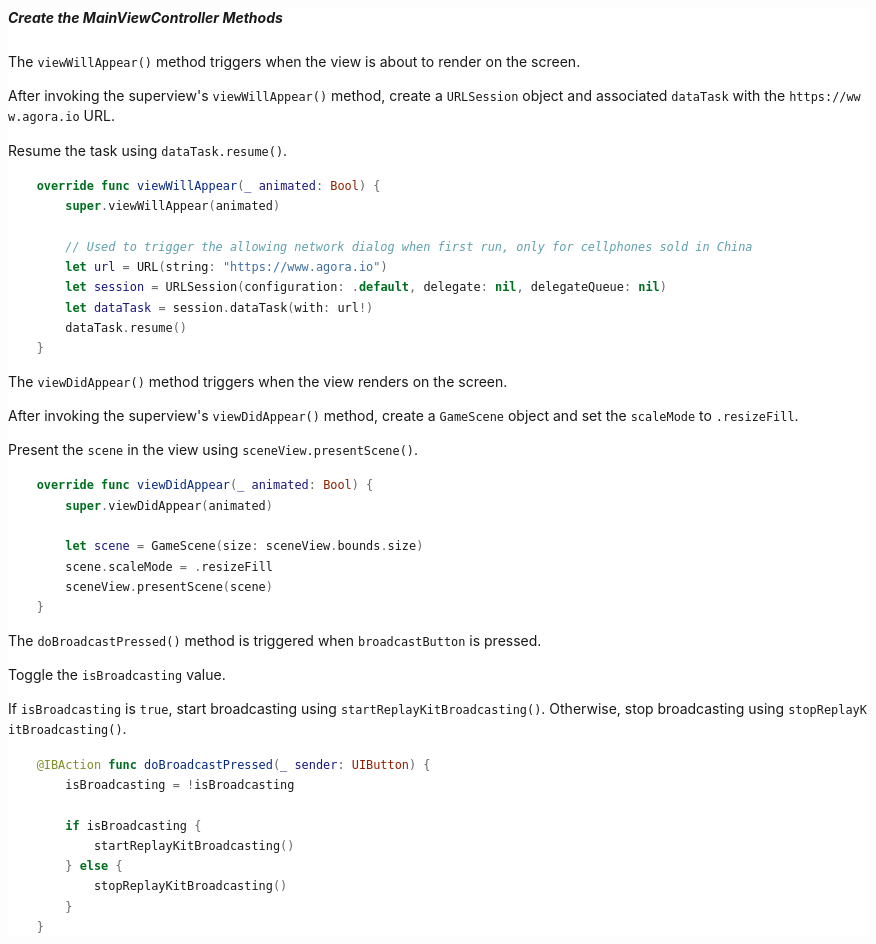 ##### Create the MainViewController Methods

The `viewWillAppear()` method triggers when the view is about to render on the screen.

After invoking the superview's `viewWillAppear()` method, create a `URLSession` object and associated `dataTask` with the `https://www.agora.io` URL.

Resume the task using `dataTask.resume()`.

``` Swift    
    override func viewWillAppear(_ animated: Bool) {
        super.viewWillAppear(animated)
        
        // Used to trigger the allowing network dialog when first run, only for cellphones sold in China
        let url = URL(string: "https://www.agora.io")
        let session = URLSession(configuration: .default, delegate: nil, delegateQueue: nil)
        let dataTask = session.dataTask(with: url!)
        dataTask.resume()
    }
```

The `viewDidAppear()` method triggers when the view renders on the screen.

After invoking the superview's `viewDidAppear()` method, create a `GameScene` object and set the `scaleMode` to `.resizeFill`.

Present the `scene` in the view using `sceneView.presentScene()`.

``` Swift    
    override func viewDidAppear(_ animated: Bool) {
        super.viewDidAppear(animated)
        
        let scene = GameScene(size: sceneView.bounds.size)
        scene.scaleMode = .resizeFill
        sceneView.presentScene(scene)
    }
```

The `doBroadcastPressed()` method is triggered when `broadcastButton` is pressed.

Toggle the `isBroadcasting` value. 

If `isBroadcasting` is `true`, start broadcasting using `startReplayKitBroadcasting()`. Otherwise, stop broadcasting using `stopReplayKitBroadcasting()`.

``` Swift    
    @IBAction func doBroadcastPressed(_ sender: UIButton) {
        isBroadcasting = !isBroadcasting
        
        if isBroadcasting {
            startReplayKitBroadcasting()
        } else {
            stopReplayKitBroadcasting()
        }
    }
```
